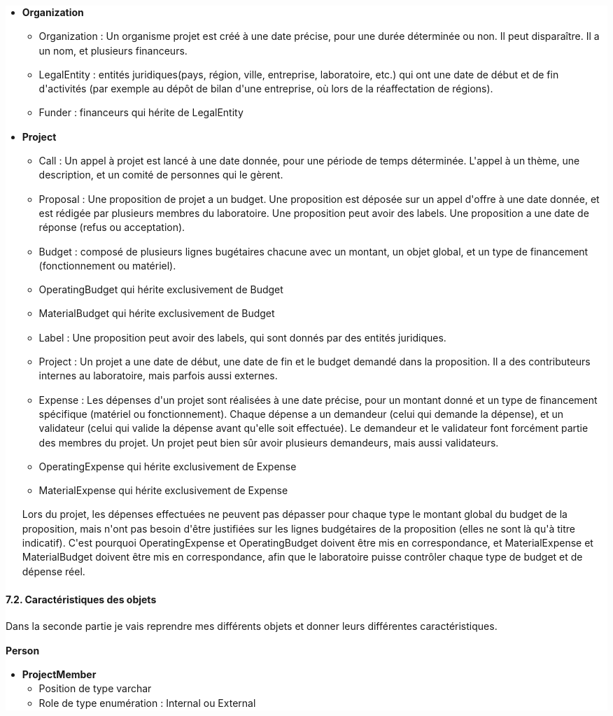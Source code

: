
* **Organization**

  * Organization : Un organisme projet est créé à une date précise, pour une durée déterminée ou non. Il peut disparaître. Il a un nom, et plusieurs financeurs.

  * LegalEntity : entités juridiques(pays, région, ville, entreprise, laboratoire, etc.) qui ont une date de début et de fin d'activités (par exemple au dépôt de bilan d'une entreprise, où lors de la réaffectation de régions). 
  
  * Funder : financeurs qui hérite de LegalEntity

* **Project**

  * Call : Un appel à projet est lancé à une date donnée, pour une période de temps déterminée. L'appel à un thème, une description, et un comité de personnes qui le gèrent.

  * Proposal : Une proposition de projet a un budget. Une proposition est déposée sur un appel d'offre à une date donnée, et est rédigée par plusieurs membres du laboratoire. Une proposition peut avoir des labels. Une proposition a une date de réponse (refus ou acceptation).

  * Budget : composé de plusieurs lignes bugétaires chacune avec un montant, un objet global, et un type de financement (fonctionnement ou matériel).

  * OperatingBudget qui hérite exclusivement de Budget

  * MaterialBudget qui hérite exclusivement de Budget

  * Label : Une proposition peut avoir des labels, qui sont donnés par des entités juridiques.

  * Project : Un projet a une date de début, une date de fin et le budget demandé dans la proposition. Il a des contributeurs internes au laboratoire, mais parfois aussi externes. 
  
  * Expense : Les dépenses d'un projet sont réalisées à une date précise, pour un montant donné et un type de financement spécifique (matériel ou fonctionnement). Chaque dépense a un demandeur (celui qui demande la dépense), et un validateur (celui qui valide la dépense avant qu'elle soit effectuée). Le demandeur et le validateur font forcément partie des membres du projet. Un projet peut bien sûr avoir plusieurs demandeurs, mais aussi validateurs.

  * OperatingExpense qui hérite exclusivement de Expense

  * MaterialExpense qui hérite exclusivement de Expense

  Lors du projet, les dépenses effectuées ne peuvent pas dépasser pour chaque type le montant global du budget de la proposition, mais n'ont pas besoin d'être justifiées sur les lignes budgétaires de la proposition (elles ne sont là qu'à titre indicatif). C'est pourquoi OperatingExpense et OperatingBudget doivent être mis en correspondance, et MaterialExpense et MaterialBudget doivent être mis en correspondance, afin que le laboratoire puisse contrôler chaque type de budget et de dépense réel.

#### 7.2. Caractéristiques des objets

Dans la seconde partie je vais reprendre mes différents objets et donner leurs différentes caractéristiques.

**Person** 

- **ProjectMember** 
  - Position de type varchar
  - Role de type enumération : Internal ou External
